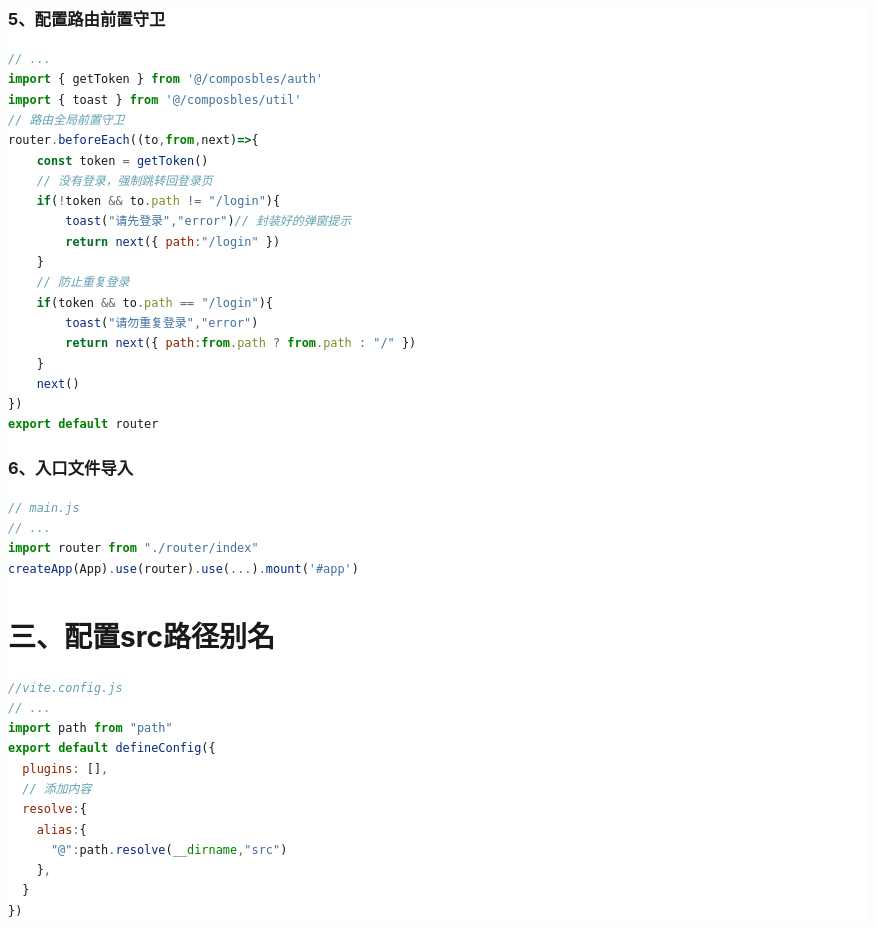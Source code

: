 

### 5、配置路由前置守卫

```js
// ...
import { getToken } from '@/composbles/auth'
import { toast } from '@/composbles/util'
// 路由全局前置守卫
router.beforeEach((to,from,next)=>{
    const token = getToken()
    // 没有登录，强制跳转回登录页
    if(!token && to.path != "/login"){
        toast("请先登录","error")// 封装好的弹窗提示
        return next({ path:"/login" })
    }
    // 防止重复登录
    if(token && to.path == "/login"){
        toast("请勿重复登录","error")
        return next({ path:from.path ? from.path : "/" })
    }
    next()
})
export default router
```



### 6、入口文件导入

```js
// main.js
// ...
import router from "./router/index"
createApp(App).use(router).use(...).mount('#app')
```

# 三、配置src路径别名

```js
//vite.config.js
// ...
import path from "path"
export default defineConfig({
  plugins: [],
  // 添加内容
  resolve:{
    alias:{
      "@":path.resolve(__dirname,"src")
    },
  }
})
```
